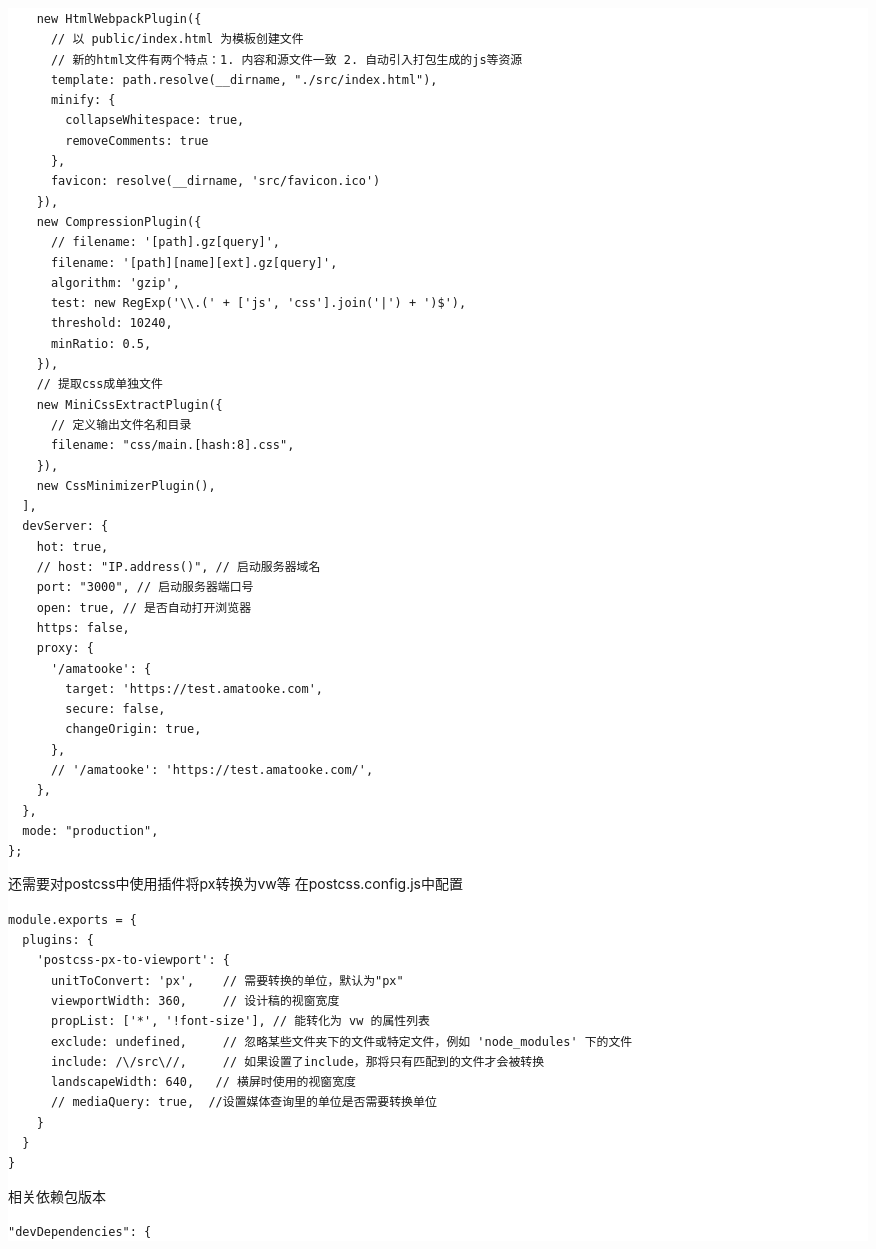 ```
    new HtmlWebpackPlugin({
      // 以 public/index.html 为模板创建文件
      // 新的html文件有两个特点：1. 内容和源文件一致 2. 自动引入打包生成的js等资源
      template: path.resolve(__dirname, "./src/index.html"),
      minify: {
        collapseWhitespace: true,
        removeComments: true
      },
      favicon: resolve(__dirname, 'src/favicon.ico')
    }),
    new CompressionPlugin({
      // filename: '[path].gz[query]',
      filename: '[path][name][ext].gz[query]',
      algorithm: 'gzip',
      test: new RegExp('\\.(' + ['js', 'css'].join('|') + ')$'),
      threshold: 10240,
      minRatio: 0.5,
    }),
    // 提取css成单独文件
    new MiniCssExtractPlugin({
      // 定义输出文件名和目录
      filename: "css/main.[hash:8].css",
    }),
    new CssMinimizerPlugin(),
  ],
  devServer: {
    hot: true,
    // host: "IP.address()", // 启动服务器域名
    port: "3000", // 启动服务器端口号
    open: true, // 是否自动打开浏览器
    https: false,
    proxy: {
      '/amatooke': {
        target: 'https://test.amatooke.com',
        secure: false,
        changeOrigin: true,
      },
      // '/amatooke': 'https://test.amatooke.com/',
    },
  },
  mode: "production",
};
```

还需要对postcss中使用插件将px转换为vw等
在postcss.config.js中配置
```
module.exports = {
  plugins: {
    'postcss-px-to-viewport': {
      unitToConvert: 'px',    // 需要转换的单位，默认为"px"
      viewportWidth: 360,     // 设计稿的视窗宽度
      propList: ['*', '!font-size'], // 能转化为 vw 的属性列表
      exclude: undefined,     // 忽略某些文件夹下的文件或特定文件，例如 'node_modules' 下的文件
      include: /\/src\//,     // 如果设置了include，那将只有匹配到的文件才会被转换
      landscapeWidth: 640,   // 横屏时使用的视窗宽度
      // mediaQuery: true,  //设置媒体查询里的单位是否需要转换单位
    }
  }
}
```
相关依赖包版本
```
"devDependencies": {
```